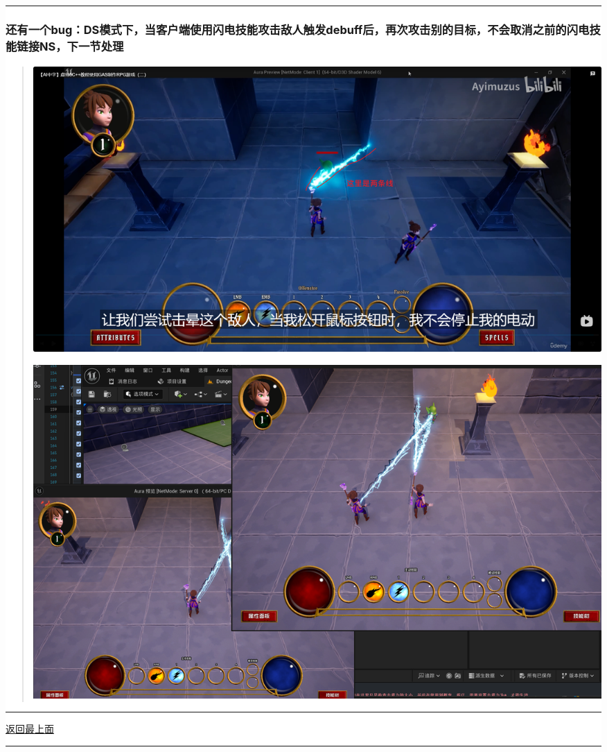 
------

### 还有一个bug：DS模式下，当客户端使用闪电技能攻击敌人触发debuff后，再次攻击别的目标，不会取消之前的闪电技能链接NS，下一节处理
>![img](./Image/GAS_174/25165450_d6d3fcdc-5ab4-4351-9c43-b5924504c4ef.png)
>
>![image-20241020211455636](./Image/GAS_174/image-20241020211455636.png)


___________________________________________________________________________________________

[返回最上面](#Go主菜单)

___________________________________________________________________________________________